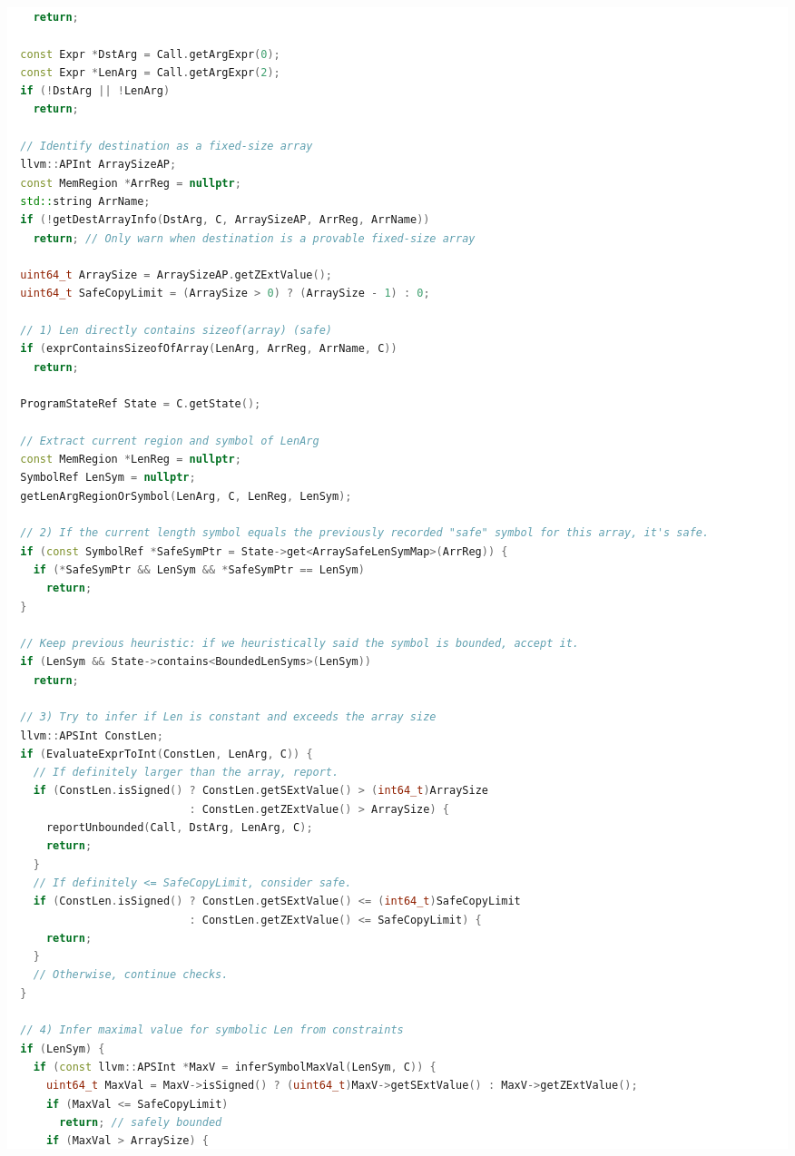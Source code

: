 ```cpp
    return;

  const Expr *DstArg = Call.getArgExpr(0);
  const Expr *LenArg = Call.getArgExpr(2);
  if (!DstArg || !LenArg)
    return;

  // Identify destination as a fixed-size array
  llvm::APInt ArraySizeAP;
  const MemRegion *ArrReg = nullptr;
  std::string ArrName;
  if (!getDestArrayInfo(DstArg, C, ArraySizeAP, ArrReg, ArrName))
    return; // Only warn when destination is a provable fixed-size array

  uint64_t ArraySize = ArraySizeAP.getZExtValue();
  uint64_t SafeCopyLimit = (ArraySize > 0) ? (ArraySize - 1) : 0;

  // 1) Len directly contains sizeof(array) (safe)
  if (exprContainsSizeofOfArray(LenArg, ArrReg, ArrName, C))
    return;

  ProgramStateRef State = C.getState();

  // Extract current region and symbol of LenArg
  const MemRegion *LenReg = nullptr;
  SymbolRef LenSym = nullptr;
  getLenArgRegionOrSymbol(LenArg, C, LenReg, LenSym);

  // 2) If the current length symbol equals the previously recorded "safe" symbol for this array, it's safe.
  if (const SymbolRef *SafeSymPtr = State->get<ArraySafeLenSymMap>(ArrReg)) {
    if (*SafeSymPtr && LenSym && *SafeSymPtr == LenSym)
      return;
  }

  // Keep previous heuristic: if we heuristically said the symbol is bounded, accept it.
  if (LenSym && State->contains<BoundedLenSyms>(LenSym))
    return;

  // 3) Try to infer if Len is constant and exceeds the array size
  llvm::APSInt ConstLen;
  if (EvaluateExprToInt(ConstLen, LenArg, C)) {
    // If definitely larger than the array, report.
    if (ConstLen.isSigned() ? ConstLen.getSExtValue() > (int64_t)ArraySize
                            : ConstLen.getZExtValue() > ArraySize) {
      reportUnbounded(Call, DstArg, LenArg, C);
      return;
    }
    // If definitely <= SafeCopyLimit, consider safe.
    if (ConstLen.isSigned() ? ConstLen.getSExtValue() <= (int64_t)SafeCopyLimit
                            : ConstLen.getZExtValue() <= SafeCopyLimit) {
      return;
    }
    // Otherwise, continue checks.
  }

  // 4) Infer maximal value for symbolic Len from constraints
  if (LenSym) {
    if (const llvm::APSInt *MaxV = inferSymbolMaxVal(LenSym, C)) {
      uint64_t MaxVal = MaxV->isSigned() ? (uint64_t)MaxV->getSExtValue() : MaxV->getZExtValue();
      if (MaxVal <= SafeCopyLimit)
        return; // safely bounded
      if (MaxVal > ArraySize) {
```